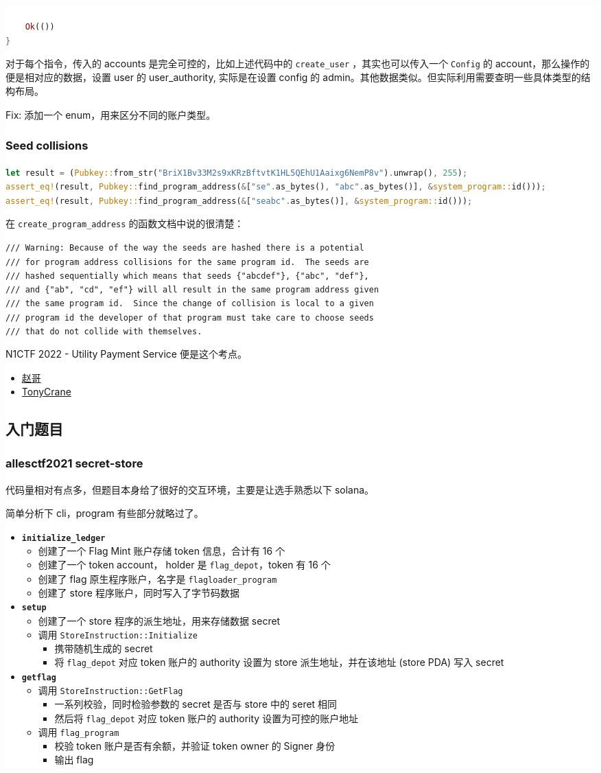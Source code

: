```rust
    
    Ok(())
}
```

对于每个指令，传入的 accounts 是完全可控的，比如上述代码中的 `create_user` ，其实也可以传入一个 `Config` 的 account，那么操作的便是相对应的数据，设置 user 的 user_authority, 实际是在设置 config 的 admin。其他数据类似。但实际利用需要查明一些具体类型的结构布局。

Fix: 添加一个 enum，用来区分不同的账户类型。

### Seed collisions

```rust
let result = (Pubkey::from_str("BriX1Bv33M2s9xKRzBftvtK1HL5QEhU1Aaixg6NemP8v").unwrap(), 255);
assert_eq!(result, Pubkey::find_program_address(&["se".as_bytes(), "abc".as_bytes()], &system_program::id()));
assert_eq!(result, Pubkey::find_program_address(&["seabc".as_bytes()], &system_program::id()));
```

在 `create_program_address` 的函数文档中说的很清楚：
```
/// Warning: Because of the way the seeds are hashed there is a potential
/// for program address collisions for the same program id.  The seeds are
/// hashed sequentially which means that seeds {"abcdef"}, {"abc", "def"},
/// and {"ab", "cd", "ef"} will all result in the same program address given
/// the same program id.  Since the change of collision is local to a given
/// program id the developer of that program must take care to choose seeds
/// that do not collide with themselves.
```

N1CTF 2022 - Utility Payment Service 便是这个考点。
- [赵哥](http://retr0.vip/archives/73/)
- [TonyCrane](https://note.tonycrane.cc/writeups/n1ctf2022/)

## 入门题目

### allesctf2021 secret-store

代码量相对有点多，但题目本身给了很好的交互环境，主要是让选手熟悉以下 solana。

简单分析下 cli，program 有些部分就略过了。

- **`initialize_ledger`**
  - 创建了一个 Flag Mint 账户存储 token 信息，合计有 16 个
  - 创建了一个 token account， holder 是 `flag_depot`，token 有 16 个
  - 创建了 flag 原生程序账户，名字是 `flagloader_program`
  - 创建了 store 程序账户，同时写入了字节码数据
- **`setup`**
  - 创建了一个 store 程序的派生地址，用来存储数据 secret
  - 调用 `StoreInstruction::Initialize` 
    - 携带随机生成的 secret
    - 将 `flag_depot` 对应 token 账户的 authority 设置为 store 派生地址，并在该地址 (store PDA) 写入 secret
- **`getflag`**
  - 调用 `StoreInstruction::GetFlag`
    - 一系列校验，同时检验参数的 secret 是否与 store 中的 seret 相同
    - 然后将 `flag_depot` 对应 token 账户的 authority 设置为可控的账户地址
  - 调用 `flag_program`
    - 校验 token 账户是否有余额，并验证 token owner 的 Signer 身份
    - 输出 flag
